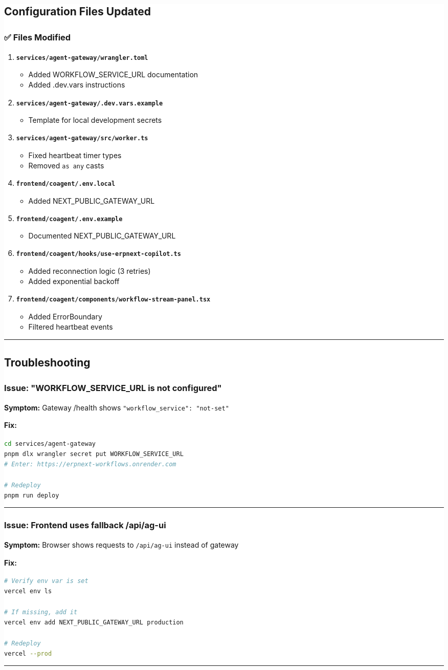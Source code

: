 
## Configuration Files Updated

### ✅ Files Modified
1. **`services/agent-gateway/wrangler.toml`**
   - Added WORKFLOW_SERVICE_URL documentation
   - Added .dev.vars instructions

2. **`services/agent-gateway/.dev.vars.example`**
   - Template for local development secrets

3. **`services/agent-gateway/src/worker.ts`**
   - Fixed heartbeat timer types
   - Removed `as any` casts

4. **`frontend/coagent/.env.local`**
   - Added NEXT_PUBLIC_GATEWAY_URL

5. **`frontend/coagent/.env.example`**
   - Documented NEXT_PUBLIC_GATEWAY_URL

6. **`frontend/coagent/hooks/use-erpnext-copilot.ts`**
   - Added reconnection logic (3 retries)
   - Added exponential backoff

7. **`frontend/coagent/components/workflow-stream-panel.tsx`**
   - Added ErrorBoundary
   - Filtered heartbeat events

---

## Troubleshooting

### Issue: "WORKFLOW_SERVICE_URL is not configured"

**Symptom:** Gateway /health shows `"workflow_service": "not-set"`

**Fix:**
```bash
cd services/agent-gateway
pnpm dlx wrangler secret put WORKFLOW_SERVICE_URL
# Enter: https://erpnext-workflows.onrender.com

# Redeploy
pnpm run deploy
```

---

### Issue: Frontend uses fallback /api/ag-ui

**Symptom:** Browser shows requests to `/api/ag-ui` instead of gateway

**Fix:**
```bash
# Verify env var is set
vercel env ls

# If missing, add it
vercel env add NEXT_PUBLIC_GATEWAY_URL production

# Redeploy
vercel --prod
```

---